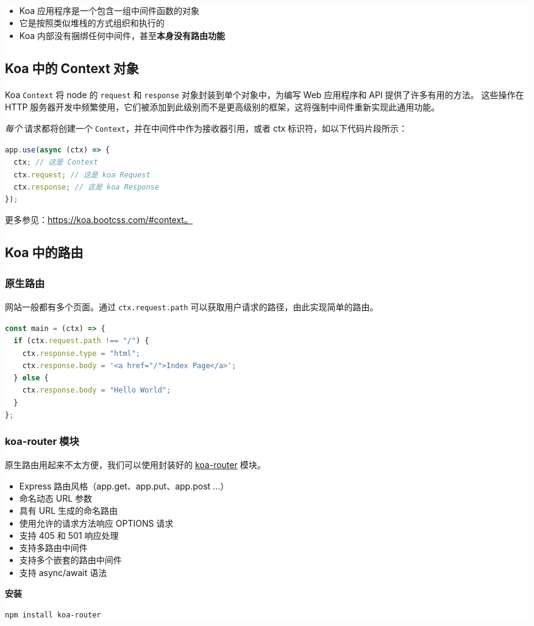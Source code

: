 - Koa 应用程序是一个包含一组中间件函数的对象
- 它是按照类似堆栈的方式组织和执行的
- Koa 内部没有捆绑任何中间件，甚至**本身没有路由功能**

## Koa 中的 Context 对象

Koa `Context` 将 node 的 `request` 和 `response` 对象封装到单个对象中，为编写 Web 应用程序和 API 提供了许多有用的方法。 这些操作在 HTTP 服务器开发中频繁使用，它们被添加到此级别而不是更高级别的框架，这将强制中间件重新实现此通用功能。

_每个_ 请求都将创建一个 `Context`，并在中间件中作为接收器引用，或者 ctx 标识符，如以下代码片段所示：

```js
app.use(async (ctx) => {
  ctx; // 这是 Context
  ctx.request; // 这是 koa Request
  ctx.response; // 这是 koa Response
});
```

更多参见：https://koa.bootcss.com/#context。

## Koa 中的路由

### 原生路由

网站一般都有多个页面。通过 `ctx.request.path` 可以获取用户请求的路径，由此实现简单的路由。

```js
const main = (ctx) => {
  if (ctx.request.path !== "/") {
    ctx.response.type = "html";
    ctx.response.body = '<a href="/">Index Page</a>';
  } else {
    ctx.response.body = "Hello World";
  }
};
```

### koa-router 模块

原生路由用起来不太方便，我们可以使用封装好的 [koa-router](https://github.com/koajs/router) 模块。

- Express 路由风格（app.get、app.put、app.post ...）
- 命名动态 URL 参数
- 具有 URL 生成的命名路由
- 使用允许的请求方法响应 OPTIONS 请求
- 支持 405 和 501 响应处理
- 支持多路由中间件
- 支持多个嵌套的路由中间件
- 支持 async/await 语法

**安装**

```shell
npm install koa-router
```
